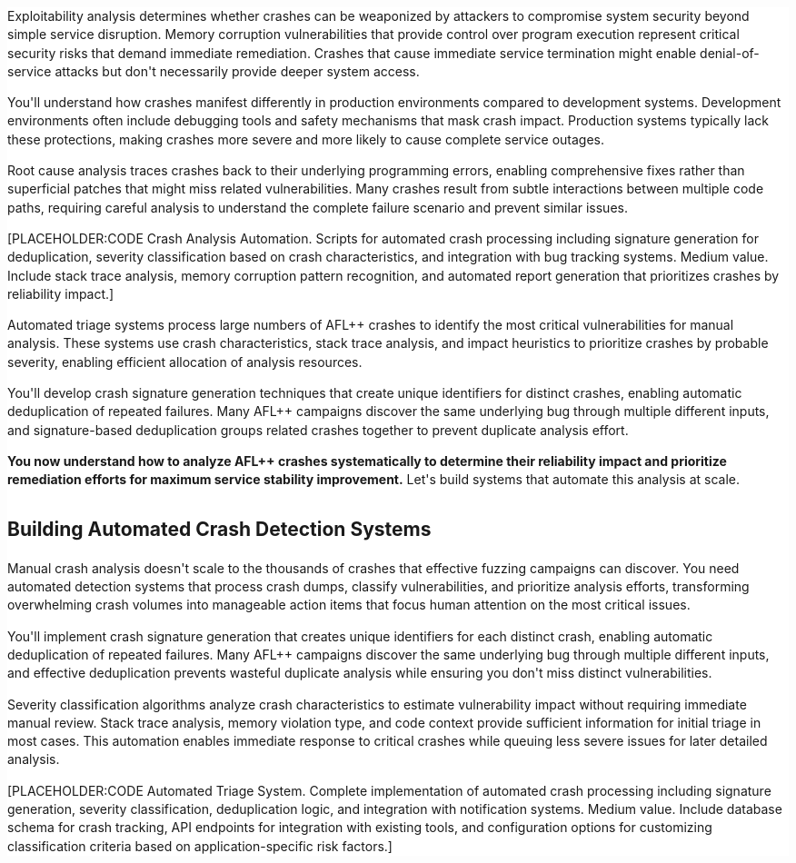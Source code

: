 Exploitability analysis determines whether crashes can be weaponized by attackers to compromise system security beyond simple service disruption. Memory corruption vulnerabilities that provide control over program execution represent critical security risks that demand immediate remediation. Crashes that cause immediate service termination might enable denial-of-service attacks but don't necessarily provide deeper system access.

You'll understand how crashes manifest differently in production environments compared to development systems. Development environments often include debugging tools and safety mechanisms that mask crash impact. Production systems typically lack these protections, making crashes more severe and more likely to cause complete service outages.

Root cause analysis traces crashes back to their underlying programming errors, enabling comprehensive fixes rather than superficial patches that might miss related vulnerabilities. Many crashes result from subtle interactions between multiple code paths, requiring careful analysis to understand the complete failure scenario and prevent similar issues.

[PLACEHOLDER:CODE Crash Analysis Automation. Scripts for automated crash processing including signature generation for deduplication, severity classification based on crash characteristics, and integration with bug tracking systems. Medium value. Include stack trace analysis, memory corruption pattern recognition, and automated report generation that prioritizes crashes by reliability impact.]

Automated triage systems process large numbers of AFL++ crashes to identify the most critical vulnerabilities for manual analysis. These systems use crash characteristics, stack trace analysis, and impact heuristics to prioritize crashes by probable severity, enabling efficient allocation of analysis resources.

You'll develop crash signature generation techniques that create unique identifiers for distinct crashes, enabling automatic deduplication of repeated failures. Many AFL++ campaigns discover the same underlying bug through multiple different inputs, and signature-based deduplication groups related crashes together to prevent duplicate analysis effort.

**You now understand how to analyze AFL++ crashes systematically to determine their reliability impact and prioritize remediation efforts for maximum service stability improvement.** Let's build systems that automate this analysis at scale.

## Building Automated Crash Detection Systems

Manual crash analysis doesn't scale to the thousands of crashes that effective fuzzing campaigns can discover. You need automated detection systems that process crash dumps, classify vulnerabilities, and prioritize analysis efforts, transforming overwhelming crash volumes into manageable action items that focus human attention on the most critical issues.

You'll implement crash signature generation that creates unique identifiers for each distinct crash, enabling automatic deduplication of repeated failures. Many AFL++ campaigns discover the same underlying bug through multiple different inputs, and effective deduplication prevents wasteful duplicate analysis while ensuring you don't miss distinct vulnerabilities.

Severity classification algorithms analyze crash characteristics to estimate vulnerability impact without requiring immediate manual review. Stack trace analysis, memory violation type, and code context provide sufficient information for initial triage in most cases. This automation enables immediate response to critical crashes while queuing less severe issues for later detailed analysis.

[PLACEHOLDER:CODE Automated Triage System. Complete implementation of automated crash processing including signature generation, severity classification, deduplication logic, and integration with notification systems. Medium value. Include database schema for crash tracking, API endpoints for integration with existing tools, and configuration options for customizing classification criteria based on application-specific risk factors.]
